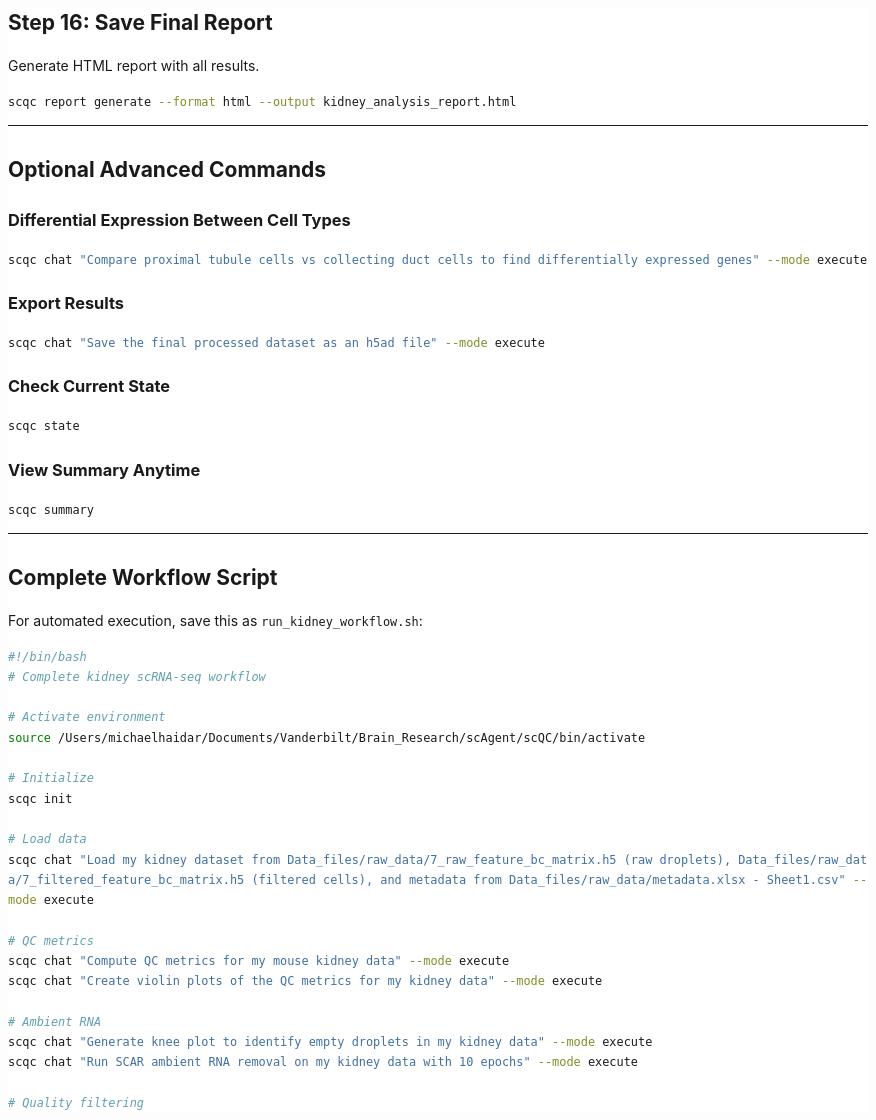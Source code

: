 
## Step 16: Save Final Report

Generate HTML report with all results.

```bash
scqc report generate --format html --output kidney_analysis_report.html
```

---

## Optional Advanced Commands

### Differential Expression Between Cell Types
```bash
scqc chat "Compare proximal tubule cells vs collecting duct cells to find differentially expressed genes" --mode execute
```

### Export Results
```bash
scqc chat "Save the final processed dataset as an h5ad file" --mode execute
```

### Check Current State
```bash
scqc state
```

### View Summary Anytime
```bash
scqc summary
```

---

## Complete Workflow Script

For automated execution, save this as `run_kidney_workflow.sh`:

```bash
#!/bin/bash
# Complete kidney scRNA-seq workflow

# Activate environment
source /Users/michaelhaidar/Documents/Vanderbilt/Brain_Research/scAgent/scQC/bin/activate

# Initialize
scqc init

# Load data
scqc chat "Load my kidney dataset from Data_files/raw_data/7_raw_feature_bc_matrix.h5 (raw droplets), Data_files/raw_data/7_filtered_feature_bc_matrix.h5 (filtered cells), and metadata from Data_files/raw_data/metadata.xlsx - Sheet1.csv" --mode execute

# QC metrics
scqc chat "Compute QC metrics for my mouse kidney data" --mode execute
scqc chat "Create violin plots of the QC metrics for my kidney data" --mode execute

# Ambient RNA
scqc chat "Generate knee plot to identify empty droplets in my kidney data" --mode execute
scqc chat "Run SCAR ambient RNA removal on my kidney data with 10 epochs" --mode execute

# Quality filtering
```